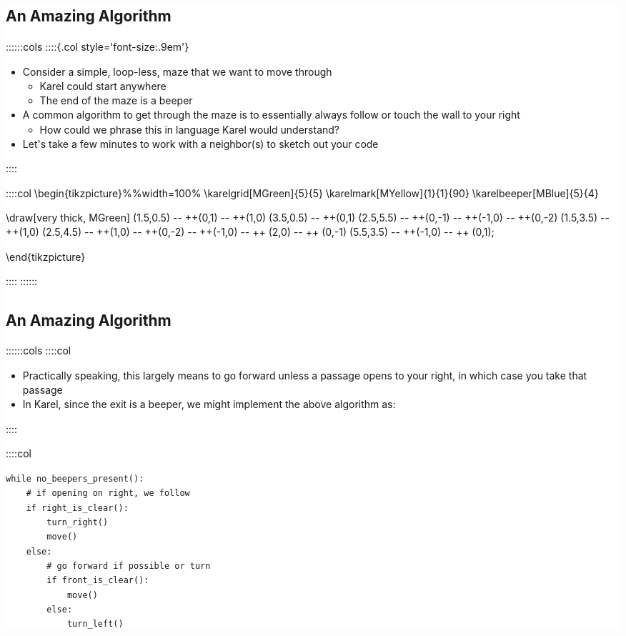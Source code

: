 ## An Amazing Algorithm
::::::cols
::::{.col style='font-size:.9em'}
- Consider a simple, loop-less, maze that we want to move through
    - Karel could start anywhere
    - The end of the maze is a beeper
- A common algorithm to get through the maze is to essentially always follow or touch the wall to your right
    - How could we phrase this in language Karel would understand?
- Let's take a few minutes to work with a neighbor(s) to sketch out your code

::::

::::col
\begin{tikzpicture}%%width=100%
\karelgrid[MGreen]{5}{5}
\karelmark[MYellow]{1}{1}{90}
\karelbeeper[MBlue]{5}{4}

\draw[very thick, MGreen]
    (1.5,0.5) -- ++(0,1) -- ++(1,0)
    (3.5,0.5) -- ++(0,1)
    (2.5,5.5) -- ++(0,-1) -- ++(-1,0) -- ++(0,-2)
    (1.5,3.5) -- ++(1,0)
    (2.5,4.5) -- ++(1,0) -- ++(0,-2) -- ++(-1,0) -- ++ (2,0) -- ++ (0,-1)
    (5.5,3.5) -- ++(-1,0) -- ++ (0,1);

\end{tikzpicture}


::::
::::::

## An Amazing Algorithm
::::::cols
::::col
- Practically speaking, this largely means to go forward unless a passage opens to your right, in which case you take that passage
- In Karel, since the exit is a beeper, we might implement the above algorithm as:

::::

::::col
```{.python .fragment style='max-height:900px; font-size: .75em;'}
while no_beepers_present():
	# if opening on right, we follow
	if right_is_clear():
		turn_right()
		move()
	else:
		# go forward if possible or turn
		if front_is_clear():
			move()
		else:
			turn_left()
```
